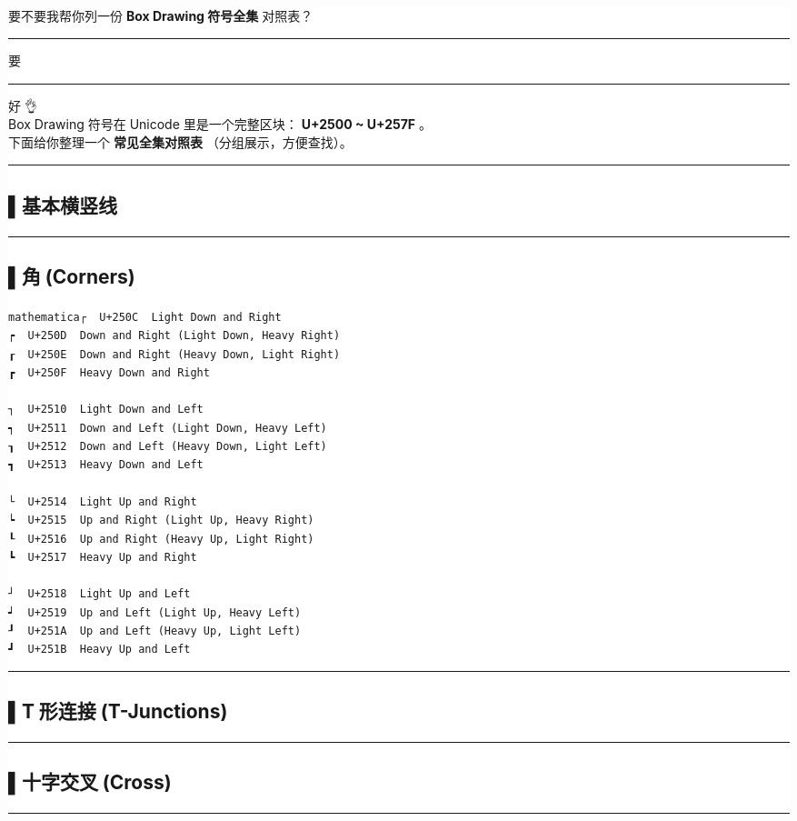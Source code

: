 要不要我帮你列一份 **Box Drawing 符号全集** 对照表？

---

要

---

好 👌  
Box Drawing 符号在 Unicode 里是一个完整区块： **U+2500 ~ U+257F** 。  
下面给你整理一个 **常见全集对照表** （分组展示，方便查找）。

---

## ▌基本横竖线

---

## ▌角 (Corners)

```markdown
mathematica┌  U+250C  Light Down and Right
┍  U+250D  Down and Right (Light Down, Heavy Right)
┎  U+250E  Down and Right (Heavy Down, Light Right)
┏  U+250F  Heavy Down and Right

┐  U+2510  Light Down and Left
┑  U+2511  Down and Left (Light Down, Heavy Left)
┒  U+2512  Down and Left (Heavy Down, Light Left)
┓  U+2513  Heavy Down and Left

└  U+2514  Light Up and Right
┕  U+2515  Up and Right (Light Up, Heavy Right)
┖  U+2516  Up and Right (Heavy Up, Light Right)
┗  U+2517  Heavy Up and Right

┘  U+2518  Light Up and Left
┙  U+2519  Up and Left (Light Up, Heavy Left)
┚  U+251A  Up and Left (Heavy Up, Light Left)
┛  U+251B  Heavy Up and Left
```

---

## ▌T 形连接 (T-Junctions)

---

## ▌十字交叉 (Cross)

---
